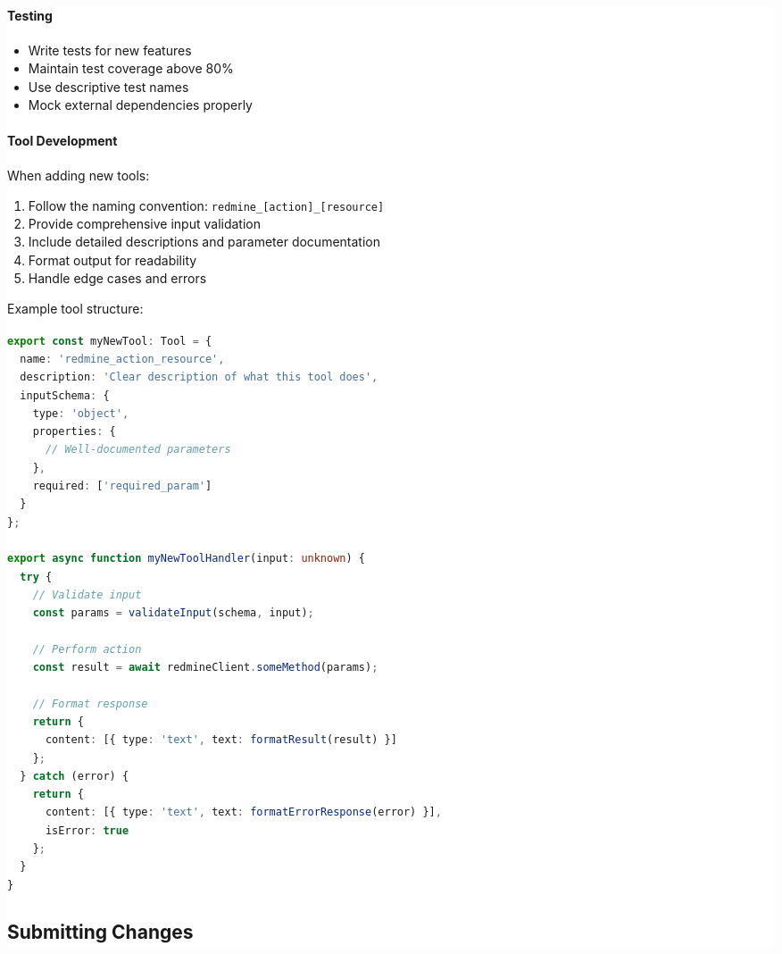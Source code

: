 #### Testing
- Write tests for new features
- Maintain test coverage above 80%
- Use descriptive test names
- Mock external dependencies properly

#### Tool Development
When adding new tools:
1. Follow the naming convention: `redmine_[action]_[resource]`
2. Provide comprehensive input validation
3. Include detailed descriptions and parameter documentation
4. Format output for readability
5. Handle edge cases and errors

Example tool structure:
```typescript
export const myNewTool: Tool = {
  name: 'redmine_action_resource',
  description: 'Clear description of what this tool does',
  inputSchema: {
    type: 'object',
    properties: {
      // Well-documented parameters
    },
    required: ['required_param']
  }
};

export async function myNewToolHandler(input: unknown) {
  try {
    // Validate input
    const params = validateInput(schema, input);
    
    // Perform action
    const result = await redmineClient.someMethod(params);
    
    // Format response
    return {
      content: [{ type: 'text', text: formatResult(result) }]
    };
  } catch (error) {
    return {
      content: [{ type: 'text', text: formatErrorResponse(error) }],
      isError: true
    };
  }
}
```

## Submitting Changes
